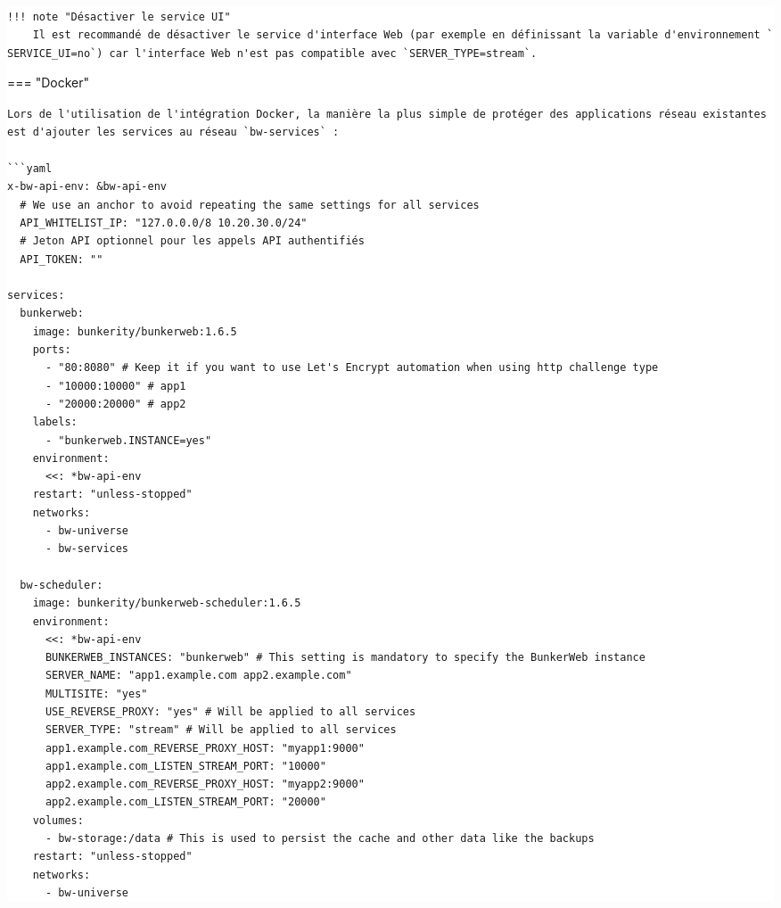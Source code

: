    !!! note "Désactiver le service UI"
        Il est recommandé de désactiver le service d'interface Web (par exemple en définissant la variable d'environnement `SERVICE_UI=no`) car l'interface Web n'est pas compatible avec `SERVER_TYPE=stream`.

=== "Docker"

    Lors de l'utilisation de l'intégration Docker, la manière la plus simple de protéger des applications réseau existantes est d'ajouter les services au réseau `bw-services` :

    ```yaml
    x-bw-api-env: &bw-api-env
      # We use an anchor to avoid repeating the same settings for all services
      API_WHITELIST_IP: "127.0.0.0/8 10.20.30.0/24"
      # Jeton API optionnel pour les appels API authentifiés
      API_TOKEN: ""

    services:
      bunkerweb:
        image: bunkerity/bunkerweb:1.6.5
        ports:
          - "80:8080" # Keep it if you want to use Let's Encrypt automation when using http challenge type
          - "10000:10000" # app1
          - "20000:20000" # app2
        labels:
          - "bunkerweb.INSTANCE=yes"
        environment:
          <<: *bw-api-env
        restart: "unless-stopped"
        networks:
          - bw-universe
          - bw-services

      bw-scheduler:
        image: bunkerity/bunkerweb-scheduler:1.6.5
        environment:
          <<: *bw-api-env
          BUNKERWEB_INSTANCES: "bunkerweb" # This setting is mandatory to specify the BunkerWeb instance
          SERVER_NAME: "app1.example.com app2.example.com"
          MULTISITE: "yes"
          USE_REVERSE_PROXY: "yes" # Will be applied to all services
          SERVER_TYPE: "stream" # Will be applied to all services
          app1.example.com_REVERSE_PROXY_HOST: "myapp1:9000"
          app1.example.com_LISTEN_STREAM_PORT: "10000"
          app2.example.com_REVERSE_PROXY_HOST: "myapp2:9000"
          app2.example.com_LISTEN_STREAM_PORT: "20000"
        volumes:
          - bw-storage:/data # This is used to persist the cache and other data like the backups
        restart: "unless-stopped"
        networks:
          - bw-universe
